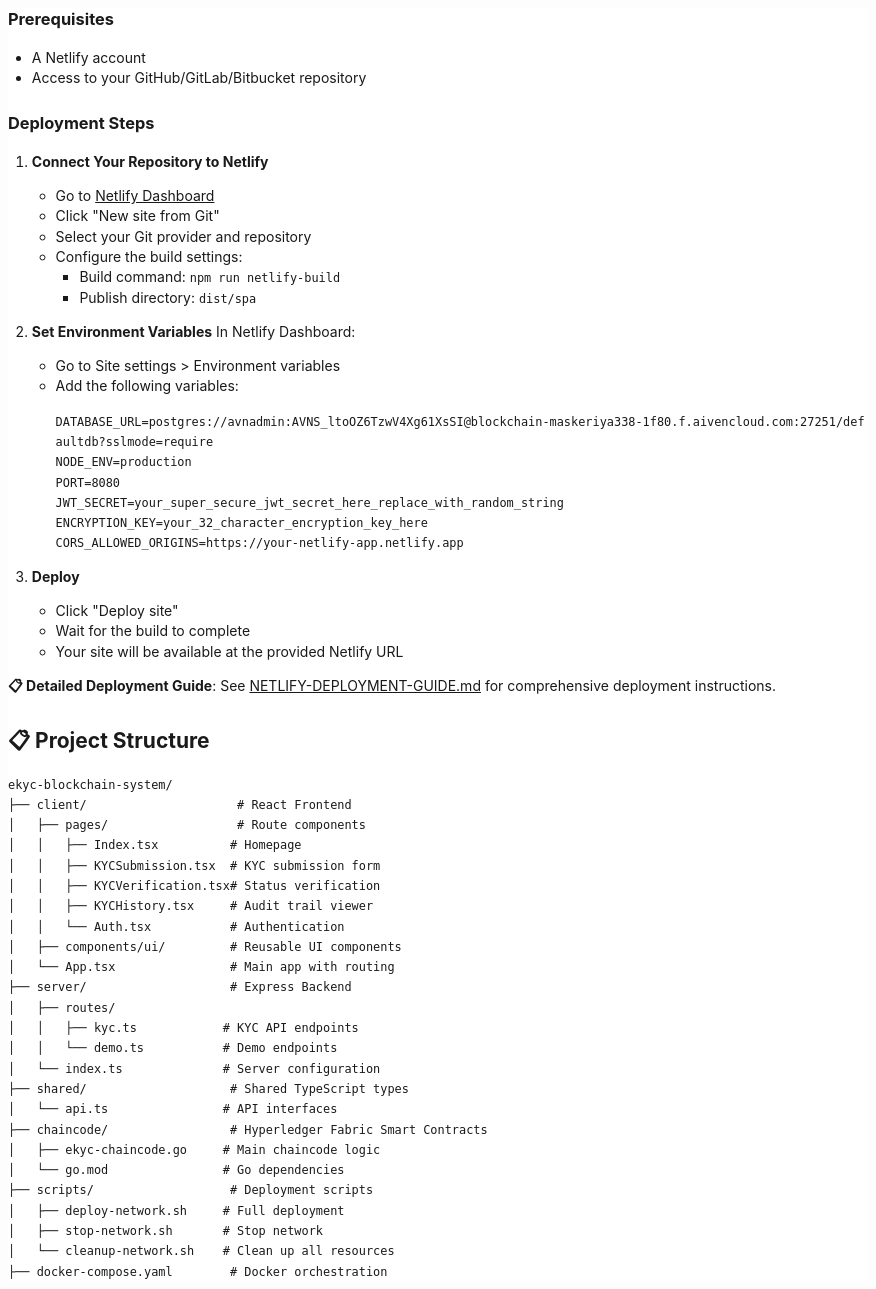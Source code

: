 ### Prerequisites

- A Netlify account
- Access to your GitHub/GitLab/Bitbucket repository

### Deployment Steps

1. **Connect Your Repository to Netlify**
   - Go to [Netlify Dashboard](https://app.netlify.com/)
   - Click "New site from Git"
   - Select your Git provider and repository
   - Configure the build settings:
     - Build command: `npm run netlify-build`
     - Publish directory: `dist/spa`

2. **Set Environment Variables**
   In Netlify Dashboard:
   - Go to Site settings > Environment variables
   - Add the following variables:
     ```
     DATABASE_URL=postgres://avnadmin:AVNS_ltoOZ6TzwV4Xg61XsSI@blockchain-maskeriya338-1f80.f.aivencloud.com:27251/defaultdb?sslmode=require
     NODE_ENV=production
     PORT=8080
     JWT_SECRET=your_super_secure_jwt_secret_here_replace_with_random_string
     ENCRYPTION_KEY=your_32_character_encryption_key_here
     CORS_ALLOWED_ORIGINS=https://your-netlify-app.netlify.app
     ```

3. **Deploy**
   - Click "Deploy site"
   - Wait for the build to complete
   - Your site will be available at the provided Netlify URL

**📋 Detailed Deployment Guide**: See [NETLIFY-DEPLOYMENT-GUIDE.md](./NETLIFY-DEPLOYMENT-GUIDE.md) for comprehensive deployment instructions.

## 📋 Project Structure

```
ekyc-blockchain-system/
├── client/                     # React Frontend
│   ├── pages/                  # Route components
│   │   ├── Index.tsx          # Homepage
│   │   ├── KYCSubmission.tsx  # KYC submission form
│   │   ├── KYCVerification.tsx# Status verification
│   │   ├── KYCHistory.tsx     # Audit trail viewer
│   │   └── Auth.tsx           # Authentication
│   ├── components/ui/         # Reusable UI components
│   └── App.tsx                # Main app with routing
├── server/                    # Express Backend
│   ├── routes/
│   │   ├── kyc.ts            # KYC API endpoints
│   │   └── demo.ts           # Demo endpoints
│   └── index.ts              # Server configuration
├── shared/                    # Shared TypeScript types
│   └── api.ts                # API interfaces
├── chaincode/                 # Hyperledger Fabric Smart Contracts
│   ├── ekyc-chaincode.go     # Main chaincode logic
│   └── go.mod                # Go dependencies
├── scripts/                   # Deployment scripts
│   ├── deploy-network.sh     # Full deployment
│   ├── stop-network.sh       # Stop network
│   └── cleanup-network.sh    # Clean up all resources
├── docker-compose.yaml        # Docker orchestration
```